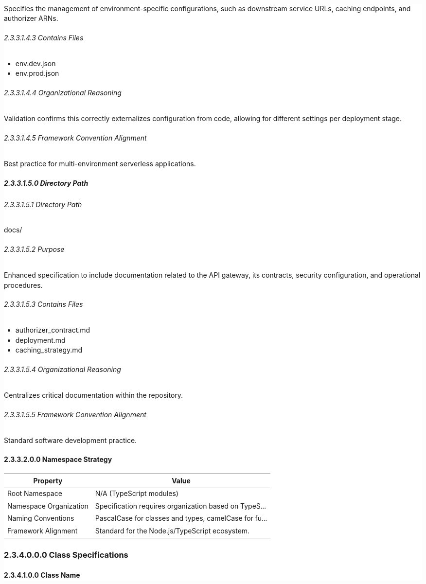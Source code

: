 Specifies the management of environment-specific configurations, such as downstream service URLs, caching endpoints, and authorizer ARNs.

###### 2.3.3.1.4.3 Contains Files

- env.dev.json
- env.prod.json

###### 2.3.3.1.4.4 Organizational Reasoning

Validation confirms this correctly externalizes configuration from code, allowing for different settings per deployment stage.

###### 2.3.3.1.4.5 Framework Convention Alignment

Best practice for multi-environment serverless applications.

##### 2.3.3.1.5.0 Directory Path

###### 2.3.3.1.5.1 Directory Path

docs/

###### 2.3.3.1.5.2 Purpose

Enhanced specification to include documentation related to the API gateway, its contracts, security configuration, and operational procedures.

###### 2.3.3.1.5.3 Contains Files

- authorizer_contract.md
- deployment.md
- caching_strategy.md

###### 2.3.3.1.5.4 Organizational Reasoning

Centralizes critical documentation within the repository.

###### 2.3.3.1.5.5 Framework Convention Alignment

Standard software development practice.

#### 2.3.3.2.0.0 Namespace Strategy

| Property | Value |
|----------|-------|
| Root Namespace | N/A (TypeScript modules) |
| Namespace Organization | Specification requires organization based on TypeS... |
| Naming Conventions | PascalCase for classes and types, camelCase for fu... |
| Framework Alignment | Standard for the Node.js/TypeScript ecosystem. |

### 2.3.4.0.0.0 Class Specifications

#### 2.3.4.1.0.0 Class Name
